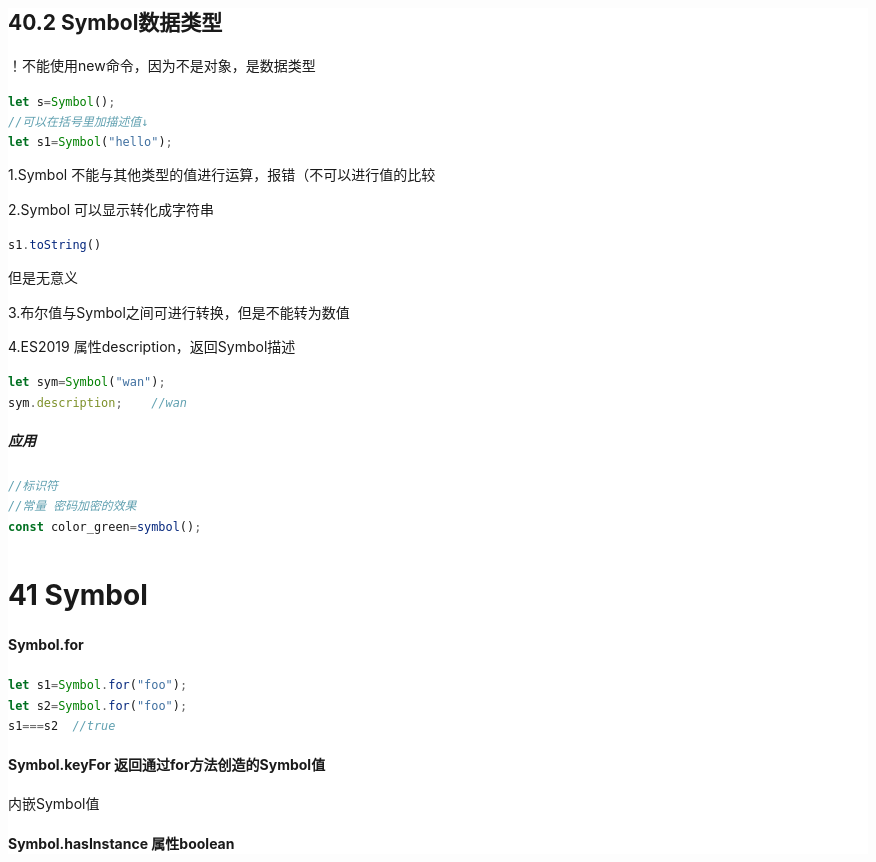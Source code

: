 ## 40.2 Symbol数据类型

！不能使用new命令，因为不是对象，是数据类型

```js
let s=Symbol();
//可以在括号里加描述值↓
let s1=Symbol("hello");
```

1.Symbol 不能与其他类型的值进行运算，报错（不可以进行值的比较

2.Symbol 可以显示转化成字符串

```js
s1.toString()
```

但是无意义

3.布尔值与Symbol之间可进行转换，但是不能转为数值

4.ES2019 属性description，返回Symbol描述

```js
let sym=Symbol("wan");
sym.description;	//wan
```

##### 应用

```js
//标识符
//常量 密码加密的效果
const color_green=symbol();
```

# 41 Symbol

#### Symbol.for

```js
let s1=Symbol.for("foo");
let s2=Symbol.for("foo");
s1===s2  //true
```

#### Symbol.keyFor 返回通过for方法创造的Symbol值

```js

```

内嵌Symbol值

#### Symbol.hasInstance  属性boolean

```js

```
